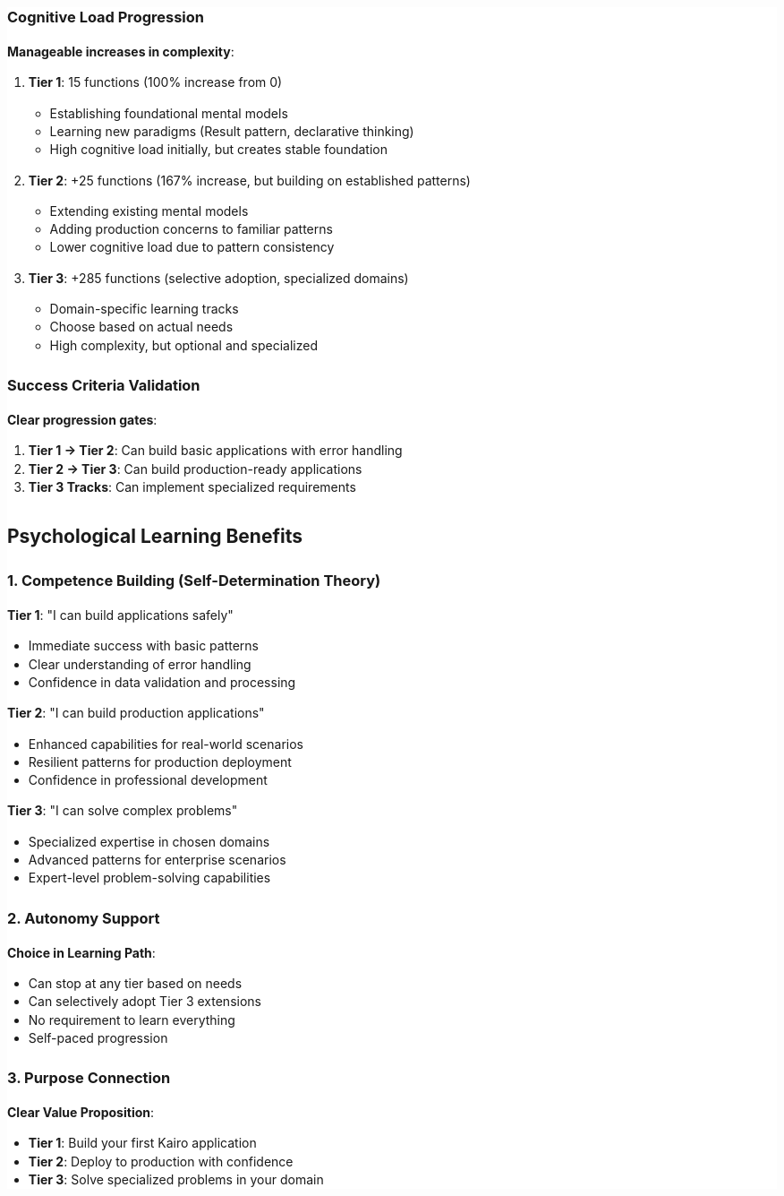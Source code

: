 ### Cognitive Load Progression
**Manageable increases in complexity**:

1. **Tier 1**: 15 functions (100% increase from 0)
   - Establishing foundational mental models
   - Learning new paradigms (Result pattern, declarative thinking)
   - High cognitive load initially, but creates stable foundation

2. **Tier 2**: +25 functions (167% increase, but building on established patterns)
   - Extending existing mental models
   - Adding production concerns to familiar patterns
   - Lower cognitive load due to pattern consistency

3. **Tier 3**: +285 functions (selective adoption, specialized domains)
   - Domain-specific learning tracks
   - Choose based on actual needs
   - High complexity, but optional and specialized

### Success Criteria Validation
**Clear progression gates**:

1. **Tier 1 → Tier 2**: Can build basic applications with error handling
2. **Tier 2 → Tier 3**: Can build production-ready applications
3. **Tier 3 Tracks**: Can implement specialized requirements

## Psychological Learning Benefits

### 1. Competence Building (Self-Determination Theory)
**Tier 1**: "I can build applications safely"
- Immediate success with basic patterns
- Clear understanding of error handling
- Confidence in data validation and processing

**Tier 2**: "I can build production applications"
- Enhanced capabilities for real-world scenarios
- Resilient patterns for production deployment
- Confidence in professional development

**Tier 3**: "I can solve complex problems"
- Specialized expertise in chosen domains
- Advanced patterns for enterprise scenarios
- Expert-level problem-solving capabilities

### 2. Autonomy Support
**Choice in Learning Path**:
- Can stop at any tier based on needs
- Can selectively adopt Tier 3 extensions
- No requirement to learn everything
- Self-paced progression

### 3. Purpose Connection
**Clear Value Proposition**:
- **Tier 1**: Build your first Kairo application
- **Tier 2**: Deploy to production with confidence
- **Tier 3**: Solve specialized problems in your domain
